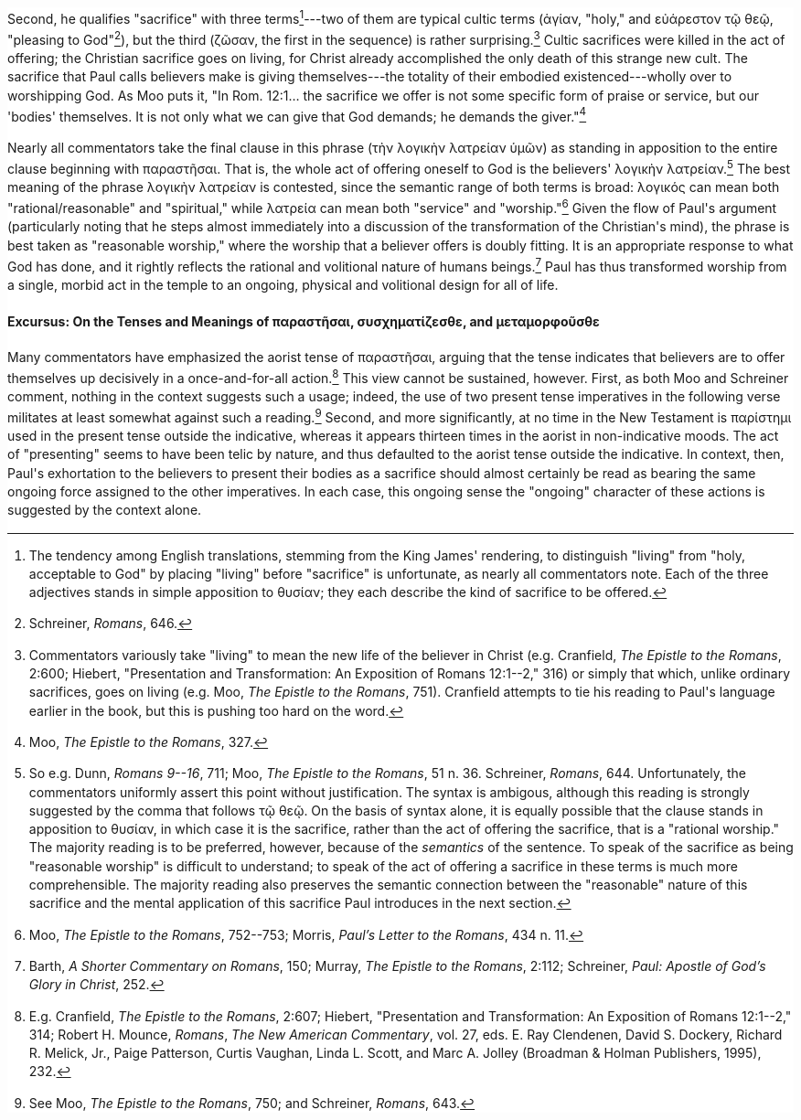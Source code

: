 Second, he qualifies "sacrifice" with three terms[^E-P-2a]---two of them are typical cultic terms (ἁγίαν, "holy," and εὐάρεστον τῷ θεῷ, "pleasing to God"[^E-P-2b]), but the third (ζῶσαν, the first in the sequence) is rather surprising.[^E-P-2c] Cultic sacrifices were killed in the act of offering; the Christian sacrifice goes on living, for Christ already accomplished the only death of this strange new cult. The sacrifice that Paul calls believers make is giving themselves---the totality of their embodied existenced---wholly over to worshipping God. As Moo puts it, "In Rom. 12:1… the sacrifice we offer is not some specific form of praise or service, but our 'bodies' themselves. It is not only what we can give that God demands; he demands the giver."[^E-P-2d]

Nearly all commentators take the final clause in this phrase (τὴν λογικὴν λατρείαν ὑμῶν) as standing in apposition to the entire clause beginning with παραστῆσαι. That is, the whole act of offering oneself to God is the believers' λογικὴν λατρείαν.[^E-P-3a] The best meaning of the phrase λογικὴν λατρείαν is contested, since the semantic range of both terms is broad: λογικός can mean both "rational/reasonable" and "spiritual," while λατρεία can mean both "service" and "worship."[^E-P-3b] Given the flow of Paul's argument (particularly noting that he steps almost immediately into a discussion of the transformation of the Christian's mind), the phrase is best taken as "reasonable worship," where the worship that a believer offers is doubly fitting. It is an appropriate response to what God has done, and it rightly reflects the rational and volitional nature of humans beings.[^E-P-3c] Paul has thus transformed worship from a single, morbid act in the temple to an ongoing, physical and volitional design for all of life.

#### Excursus: On the Tenses and Meanings of <span class="greek">παραστῆσαι</span>, <span class="greek">συσχηματίζεσθε</span>, and <span class="greek">μεταμορφοῦσθε</span>

Many commentators have emphasized the aorist tense of παραστῆσαι, arguing that the tense indicates that believers are to offer themselves up decisively in a once-and-for-all action.[^E-P-4a] This view cannot be sustained, however. First, as both Moo and Schreiner comment, nothing in the context suggests such a usage; indeed, the use of two present tense imperatives in the following verse militates at least somewhat against such a reading.[^E-P-4b] Second, and more significantly, at no time in the New Testament is παρίστημι used in the present tense outside the indicative, whereas it appears thirteen times in the aorist in non-indicative moods. The act of "presenting" seems to have been telic by nature, and thus defaulted to the aorist tense outside the indicative. In context, then, Paul's exhortation to the believers to present their bodies as a sacrifice should almost certainly be read as bearing the same ongoing force assigned to the other imperatives. In each case, this ongoing sense the "ongoing" character of these actions is suggested by the context alone.

[^E-P-1a]: See Kruse, _Paul's Letter to the Romans_, 462--463; Dunn, _Romans 9--16_, 708--711; Moo, _The Epistle to the Romans_, 753--754; Schreiner, _Romans_, 643--644, 646.

[^E-P-1b]: So Cranfield, _The Epistle to the Romans_, 2:598; Dunn, _Romans_ 9--16, 709; Käsemann, _Commentary on Romans_, 327; Moo, _The Epistle to the Romans_, 75--751; Schreiner, _Romans_, 644, 646--647; contra Murray, _The Epistle to the Romans_, 2:110--111, who sees Paul as specifically referring to consecation of the body in contrast with his reference to the mind in v. 2. See also N. T. Wright, _The Resurrection of the Son of God_, _Christian Origins and the Question of God_, vol. 3 (Minneapolis: Fortress Press, 2003), 264.

[^E-P-2a]:  The tendency among English translations, stemming from the King James' rendering, to distinguish "living" from "holy, acceptable to God" by placing "living" before "sacrifice" is unfortunate, as nearly all commentators note. Each of the three adjectives stands in simple apposition to θυσίαν; they each describe the kind of sacrifice to be offered.

[^E-P-2b]: Schreiner, _Romans_, 646.

[^E-P-2c]: Commentators variously take "living" to mean the new life of the believer in Christ (e.g. Cranfield, _The Epistle to the Romans_, 2:600; Hiebert, "Presentation and Transformation: An Exposition of Romans 12:1--2," 316) or simply that which, unlike ordinary sacrifices, goes on living (e.g. Moo, _The Epistle to the Romans_, 751). Cranfield attempts to tie his reading to Paul's language earlier in the book, but this is pushing too hard on the word.

[^E-P-2d]: Moo, _The Epistle to the Romans_, 327.

[^E-P-3a]: So e.g. Dunn, _Romans 9--16_, 711; Moo, _The Epistle to the Romans_, 51 n. 36. Schreiner, _Romans_, 644. Unfortunately, the commentators uniformly assert this point without justification. The syntax is ambigous, although this reading is strongly suggested by the comma that follows τῷ θεῷ. On the basis of syntax alone, it is equally possible that the clause stands in apposition to θυσίαν, in which case it is the sacrifice, rather than the act of offering the sacrifice, that is a "rational worship." The majority reading is to be preferred, however, because of the *semantics* of the sentence. To speak of the sacrifice as being "reasonable worship" is difficult to understand; to speak of the act of offering a sacrifice in these terms is much more comprehensible. The majority reading also preserves the semantic connection between the "reasonable" nature of this sacrifice and the mental application of this sacrifice Paul introduces in the next section.

[^E-P-3b]: Moo, _The Epistle to the Romans_, 752--753; Morris, _Paul’s Letter to the Romans_, 434 n. 11.

[^E-P-3c]: Barth, _A Shorter Commentary on Romans_, 150; Murray, _The Epistle to the Romans_, 2:112; Schreiner, _Paul: Apostle of God’s Glory in Christ_, 252.


[^C-HC-1a]: David Noel Freedman, ed., _The Anchor Bible Dictionary_ (New York, New York: Doubleday, 1992), 5:832.
[^C-HC-1b]: Paul's argument and admonition is not specific to the Roman situation but explicitly derived from his preceding exposition of the universally applied gospel.
[^C-HC-2a]: Thomas R. Schreiner, _Romans_, _Baker Exegetical Commentary on the New Testament_, ed. Moisés Silva (Grand Rapids, Michigan: Baker Academic, 1998), 19--23.
[^C-HC-3a]: Freedman, ed., _The Anchor Bible Dictionary_, 5:809--815.
[^C-HC-3b]: Freedman, ed., _The Anchor Bible Dictionary_, 5:806--807.
[^C-LS-1a]: This is especially so by contrast with Paul's other epistles of a similar length, those to the believers at Corinth, where many of the exhortations are notoriously difficult to apply to believers today.
[^C-LS-1b]: The epistle defies simple characterization because of its complex structure. It includes elements typical of the personal epistle, of treatises or tracts, and more; see David Noel Freedman, ed., _The Anchor Bible Dictionary_ (New York, New York: Doubleday, 1992), 5:819--820. For an exhaustive list of the various rhetorical elements commentators have or suggested Paul employed throughout the letter, see Colin G. Kruse, _Paul's Letter to the Romans_, _The Pillar New Testament Commentary_, ed. D. A. Carson (Grand Rapids, Michigan: William B. Eerdmans Publishing Company, 2012), 11.
[^C-LS-3a]: So Ernst Käsemann, _Commentary on Romans_, trans. and ed. Geoffrey W. Bomiley (Grand Rapids, Michigan: William B. Eerdmans Publishing Company, 1980), 323; contra Karl Barth, _A Shorter Commentary on Romans_ (Richmond, Virginia: John Knox Press, 1959), 151.
[^C-LS-4a]: Thomas R. Schreiner helpfully comments, "The imperative always flows from and depends on the indicative. Placing the imperative as foundational is a perversion of the Pauline gospel and effectively cancels out the indicative. The indicative of what God has done in Christ ensures that the imperative will become a reality. And yet the indicative does not cancel out the need for the imperative. The imperative is rightly estimated when rooted in the indicative." Thomas R. Schreiner, _Paul: Apostle of God's Glory in Christ_ (Downers Grove, Illinois: IVP Academic, 2001), 254.
[^E-I-1a]: So much so that commentators as varied in their approach to the book as a whole as Dunn, Schreiner, and Käsemann all come to strikingly similar conclusions about the passage.
[^E-I-1b]: Douglas J. Moo, _The Epistle to the Romans_, _The New International Commentary on the New Testament_, ed. Ned B. Stonehouse, F. F. Bruce, Gordon D. Fee (Grand Rapids, Michigan: William B. Eerdmans Publishing Company, 1996), 754.
[^E-T-1a]: Thomas R. Schreiner, _Romans_, _Baker Exegetical Commentary on the New Testament_, ed. Moisés Silva (Grand Rapids, Michigan: Baker Academic, 1998), 264.
[^E-T-1b]: Young, _Intermediate Greek: A Linguistic and Exegetical Approach_ (Nashville, Tennessee: Broadman & Holman Publishers, 1994), 253--254.
[^E-T-2a]: Moo, _The Epistle to the Romans_, 748 n. 18.
[^E-T-2b]: See e.g. C. E. B. Cranfield, _The Epistle to the Romans_, _The International Commentary on the Holy Scriptures of the Old and New Testaments_, ed. J. A. Emerton, C. E. B. Cranfield, and G. N. Stanton, rev. ed. (Edinburgh: T. & T. Clark Limited, 1989), 2:597; James D. G. Dunn, _Romans 9--16_, _Word Biblical Commentary_, vol. 38, eds. David A. Hubbard, Glenn W. Barker, and Ralph P. Martin (Dallas, Texas: Word Books, 1988), 708; Moo, _The Epistle to the Romans_, 748; Cranfield describes the term as beseeching with authority, while Dunn suggests that Paul is not exerting his own authority but rather reinforcing the importance of imperatives that flow out of the gospel. For the view that the word marks only a "simple admonition," see Käsemann, _Commentary on Romans_, 326; even more curiously, Barth, _A Shorter Commentary on Romans_, 149 suggests "comfort."
[^E-T-2c]: The history of interpretation of Romans has ranged from radically individualistic to radically communitarian; in actuality Paul's emphasis is always on the individual in the life of the community---the two are never separated from one another.
[^E-T-3a]: Those who take this view are mostly following Käsemann, _Commentary on Romans_, 326.
[^E-T-3b]: So Cranfield, _The Epistle to the Romans_, 2:595--596; Dunn, _Romans 9--16_, 708; Ben C. Dunson, "Faith in Romans: The Salvation of the Individual or Life in Community?" _Journal for the Study of the New Testament_ 34 no. 1 (2011): 35; D. Edmond Hiebert, "Presentation and Transformation: An Exposition of Romans 12:1--2," _Bibliotheca Sacra_ 151 (July--September 1994): 310; Moo, _The Epistle to the Romans_, 748; Leon Morris, _The Epistle to the Romans_, _The Pillar New Testament Commentary_, ed. D. A. Carson (Grand Rapids, Michigan: William B. Eerdmans Publishing Company, 1988), 432; Schreiner, _Romans_, 639.
[^E-T-3c]: Morris, _The Epistle to the Romans_, 432.
[^E-T-3d]: So Dunson "Faith in Romans: The Salvation of the Individual or Life in Community?" 35; Ellis W. Diebler, Jr., _A Semantic and Structural Analysis of Romans_, ed. John Banker (Dallas, Texas: Summer Institute of Linguistics, 1998), 281, 283. For the view that it connects to 9--11 specifically, see Moo, _The Epistle to the Romans_, 748. For the view that it connects to all of 1:16--11:36, but with special emphasis on 9--11, see Schreiner, _Romans_, 639.
[^E-T-5a]: The infinitive, though technically a verbal noun, has the force of an imperative verb here as the complement in the indirect discourse begun by Paul's use of παρακαλῶ.
[^E-T-5b]: So Cranfield, _The Epistle to the Romans_, 2:596; Diebler, _A Structural and Semantic Analysis of Romans_, 281; Hiebert, "Presentation and Transformation: An Exposition of Romans 12:1--2," 312; Schreiner, _Romans_, 642; John Murray, _The Epistle to the Romans_, _The New International Commentary on the New Testament_, ed. F. F. Bruce (1959; repr. Grand Rapids, Michigan: Wm. B. Eerdmans Publishing Co., 1968), 2:113. Some have taken the phrase as instrumental, indicating that God's mercies are the actor and Paul the agent; see Moo, _The Epistle to the Romans_, 749; Dunn, _Romans 9--16_, 709. Käsemann, _Commentary on Romans_, 326, supplies "in the name of," taking the phrase almost as an oath.
[^E-T-5c]: Hiebert, "Presentation and Transformation: An Exposition of Romans 12:1--2," 312; Schreiner, _Romans_, 639.
[^E-P-4a]: E.g. Cranfield, _The Epistle to the Romans_, 2:607; Hiebert, "Presentation and Transformation: An Exposition of Romans 12:1--2," 314; Robert H. Mounce, _Romans_, _The New American Commentary_, vol. 27, eds. E. Ray Clendenen, David S. Dockery, Richard R. Melick, Jr., Paige Patterson, Curtis Vaughan, Linda L. Scott, and Marc A. Jolley (Broadman & Holman Publishers, 1995), 232.
[^E-P-4b]: See Moo, _The Epistle to the Romans_, 750; and Schreiner, _Romans_, 643.
[^E-N-1a]: Kruse, _Paul’s Letter to the Romans_, 463--464; Moo, _The Epistle to the Romans_, 754.
[^E-N-1b]: Hiebert, "Presentation and Transformation: An Exposition of Romans 12:1--2," 320.
[^E-N-1c]: Barth, _A Shorter Commentary on Romans_, 150--151; Schreiner, _Romans_, 647; Wright, _The Resurrection of the Son of God_, 264.
[^E-N-1d]: Following Cranfield, _The Epistle to the Romans_, 2:605--607; Dunn, _Romans 9--16_, 712; Moo, _The Epistle to the Romans_, 755; and contra Diebler, _A Semantic and Structural Analysis of Romans_, 282; Morris, _The Epistle to the Romans_, 435; Mounce, _Romans_, 232.
[^E-N-2a]: Käsemann, _Commentary on Romans_, 331; Wright, _The Resurrection of the Son of God_, 264.
[^E-N-2b]: Wright, _The Resurrection of the Son of God_, 264.
[^E-N-4a]: Following Cranfield, _The Epistle to the Romans_, 2:609; Moo, _The Epistle to the Romans_, 757 n. 70. Several commentators take εἰς τὸ δοκιμάζειν here as indicating not the purpose of the transformation but its result---see e.g. Hiebert, “Presentation and Transformation: An Exposition of Romans 12:1--2,” 322. Purpose seems more likely, but the difference between purpose and result is quite narrow when speaking of the intended results of future obedience to an exhortation, thus, Schreiner, _Romans_, 648 has “result… or possibly purpose.”
[^E-N-4b]: Moo, _The Epistle to the Romans_, 758.
[^E-N-4c]: Some commentators suggest that this is a series of adjectives modifying τὸ θέλημα τοῦ θεοῦ; see e.g. Kruse, _Paul’s Letter to the Romans_, 467; Diebler, _A Semantic and Structural Analysis of Romans_, 283; Hiebert, “Presentation and Transformation: An Exposition of Romans 12:1--2,” 323; Schreiner, _Romans_, 648. This is both syntactically and semantically unlikely, however. The adjectives are grouped under a single article and accordingly are clearly a single syntactical unit. Semantically, it is redundant to note that God’s will is pleasing to him; see Morris, _Paul’s Letter to the Romans_, 436.